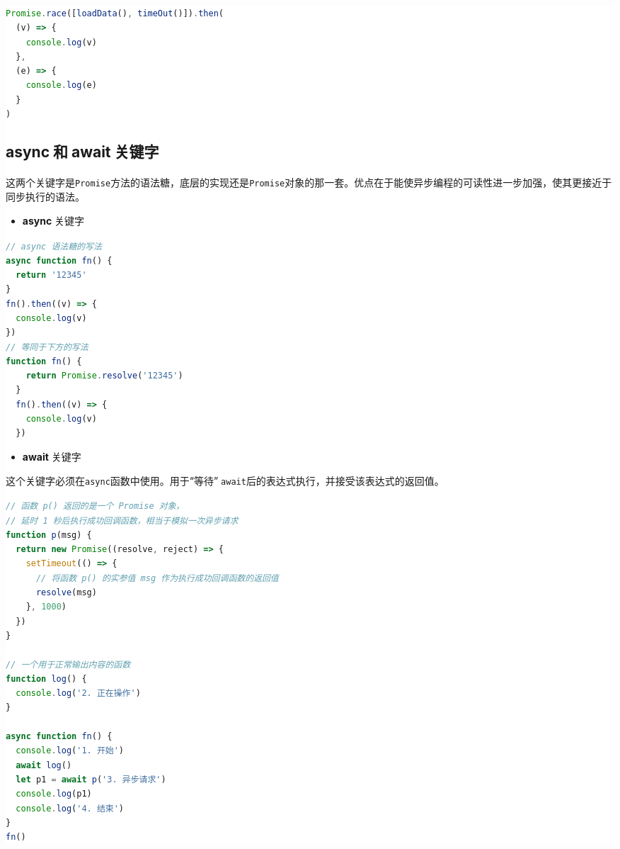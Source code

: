 ```js
Promise.race([loadData(), timeOut()]).then(
  (v) => {
    console.log(v)
  },
  (e) => {
    console.log(e)
  }
)
```

## async 和 await 关键字

这两个关键字是`Promise`方法的语法糖，底层的实现还是`Promise`对象的那一套。优点在于能使异步编程的可读性进一步加强，使其更接近于同步执行的语法。

- **async** 关键字

```js
// async 语法糖的写法
async function fn() {
  return '12345'
}
fn().then((v) => {
  console.log(v)
})
// 等同于下方的写法
function fn() {
    return Promise.resolve('12345')
  }
  fn().then((v) => {
    console.log(v)
  })
```

- **await** 关键字

这个关键字必须在`async`函数中使用。用于“等待” `await`后的表达式执行，并接受该表达式的返回值。

```js
// 函数 p() 返回的是一个 Promise 对象，
// 延时 1 秒后执行成功回调函数，相当于模拟一次异步请求
function p(msg) {
  return new Promise((resolve, reject) => {
    setTimeout(() => {
      // 将函数 p() 的实参值 msg 作为执行成功回调函数的返回值
      resolve(msg)
    }, 1000)
  })
}

// 一个用于正常输出内容的函数
function log() {
  console.log('2. 正在操作')
}

async function fn() {
  console.log('1. 开始')
  await log()
  let p1 = await p('3. 异步请求')
  console.log(p1)
  console.log('4. 结束')
}
fn()
```
